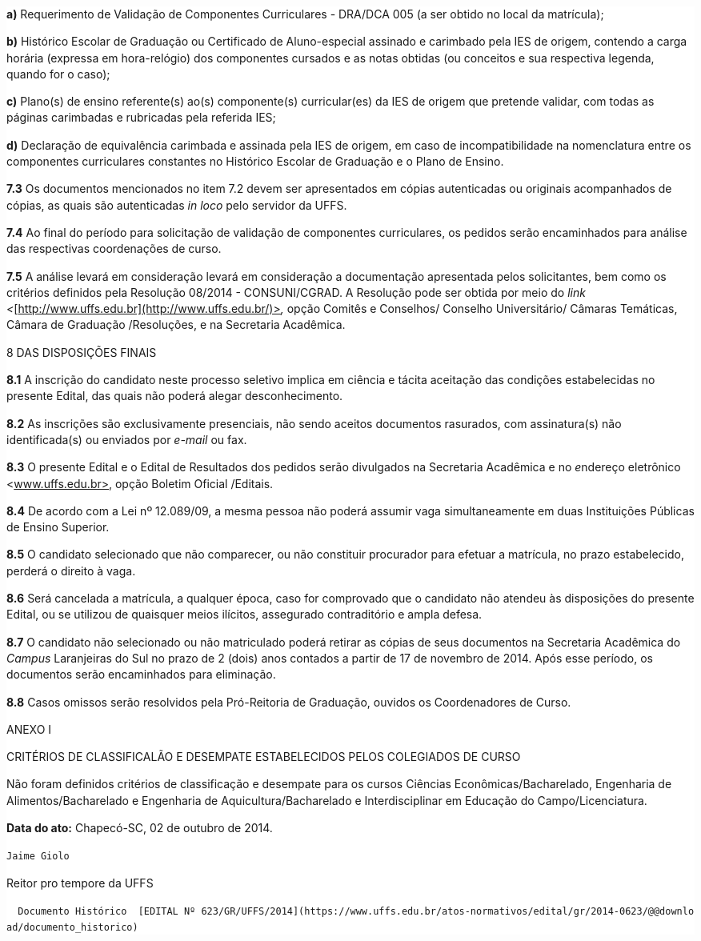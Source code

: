  **a)** Requerimento de Validação de Componentes Curriculares - DRA/DCA 005 (a ser obtido no local da matrícula);

 **b)** Histórico Escolar de Graduação ou Certificado de Aluno-especial assinado e carimbado pela IES de origem, contendo a carga horária (expressa em hora-relógio) dos componentes cursados e as notas obtidas (ou conceitos e sua respectiva legenda, quando for o caso);

 **c)** Plano(s) de ensino referente(s) ao(s) componente(s) curricular(es) da IES de origem que pretende validar, com todas as páginas carimbadas e rubricadas pela referida IES;

 **d)** Declaração de equivalência carimbada e assinada pela IES de origem, em caso de incompatibilidade na nomenclatura entre os componentes curriculares constantes no Histórico Escolar de Graduação e o Plano de Ensino.

 **7.3** Os documentos mencionados no item 7.2 devem ser apresentados em cópias autenticadas ou originais acompanhados de cópias, as quais são autenticadas *in loco* pelo servidor da UFFS.

 **7.4** Ao final do período para solicitação de validação de componentes curriculares, os pedidos serão encaminhados para análise das respectivas coordenações de curso.

 **7.5** A análise levará em consideração levará em consideração a documentação apresentada pelos solicitantes, bem como os critérios definidos pela Resolução 08/2014 - CONSUNI/CGRAD. A Resolução pode ser obtida por meio do *link <*[http://www.uffs.edu.br](http://www.uffs.edu.br/)>*,* opção Comitês e Conselhos/ Conselho Universitário/ Câmaras Temáticas, Câmara de Graduação /Resoluções, e na Secretaria Acadêmica.

 8 DAS DISPOSIÇÕES FINAIS

 **8.1** A inscrição do candidato neste processo seletivo implica em ciência e tácita aceitação das condições estabelecidas no presente Edital, das quais não poderá alegar desconhecimento.

 **8.2** As inscrições são exclusivamente presenciais, não sendo aceitos documentos rasurados, com assinatura(s) não identificada(s) ou enviados por *e-mail* ou fax.

 **8.3** O presente Edital e o Edital de Resultados dos pedidos serão divulgados na Secretaria Acadêmica e no *e*ndereço eletrônico <www.uffs.edu.br>, opção Boletim Oficial /Editais.

 **8.4** De acordo com a Lei nº 12.089/09, a mesma pessoa não poderá assumir vaga simultaneamente em duas Instituições Públicas de Ensino Superior.

 **8.5** O candidato selecionado que não comparecer, ou não constituir procurador para efetuar a matrícula, no prazo estabelecido, perderá o direito à vaga.

 **8.6** Será cancelada a matrícula, a qualquer época, caso for comprovado que o candidato não atendeu às disposições do presente Edital, ou se utilizou de quaisquer meios ilícitos, assegurado contraditório e ampla defesa.

 **8.7** O candidato não selecionado ou não matriculado poderá retirar as cópias de seus documentos na Secretaria Acadêmica do *Campus* Laranjeiras do Sul no prazo de 2 (dois) anos contados a partir de 17 de novembro de 2014. Após esse período, os documentos serão encaminhados para eliminação.

 **8.8** Casos omissos serão resolvidos pela Pró-Reitoria de Graduação, ouvidos os Coordenadores de Curso.

 ANEXO I

 CRITÉRIOS DE CLASSIFICALÃO E DESEMPATE ESTABELECIDOS PELOS COLEGIADOS DE CURSO

 Não foram definidos critérios de classificação e desempate para os cursos Ciências Econômicas/Bacharelado, Engenharia de Alimentos/Bacharelado e Engenharia de Aquicultura/Bacharelado e Interdisciplinar em Educação do Campo/Licenciatura.

  

   **Data do ato:** Chapecó-SC, 02 de outubro de 2014.   
 

    Jaime Giolo   
 Reitor pro tempore da UFFS 

      Documento Histórico  [EDITAL Nº 623/GR/UFFS/2014](https://www.uffs.edu.br/atos-normativos/edital/gr/2014-0623/@@download/documento_historico)     
      